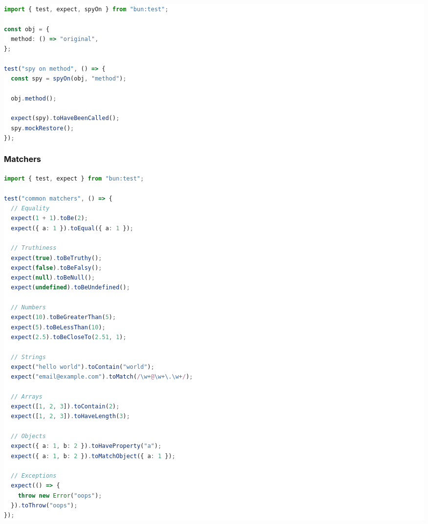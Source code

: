 ```typescript
import { test, expect, spyOn } from "bun:test";

const obj = {
  method: () => "original",
};

test("spy on method", () => {
  const spy = spyOn(obj, "method");

  obj.method();

  expect(spy).toHaveBeenCalled();
  spy.mockRestore();
});
```

### Matchers

```typescript
import { test, expect } from "bun:test";

test("common matchers", () => {
  // Equality
  expect(1 + 1).toBe(2);
  expect({ a: 1 }).toEqual({ a: 1 });

  // Truthiness
  expect(true).toBeTruthy();
  expect(false).toBeFalsy();
  expect(null).toBeNull();
  expect(undefined).toBeUndefined();

  // Numbers
  expect(10).toBeGreaterThan(5);
  expect(5).toBeLessThan(10);
  expect(2.5).toBeCloseTo(2.51, 1);

  // Strings
  expect("hello world").toContain("world");
  expect("email@example.com").toMatch(/\w+@\w+\.\w+/);

  // Arrays
  expect([1, 2, 3]).toContain(2);
  expect([1, 2, 3]).toHaveLength(3);

  // Objects
  expect({ a: 1, b: 2 }).toHaveProperty("a");
  expect({ a: 1, b: 2 }).toMatchObject({ a: 1 });

  // Exceptions
  expect(() => {
    throw new Error("oops");
  }).toThrow("oops");
});
```
